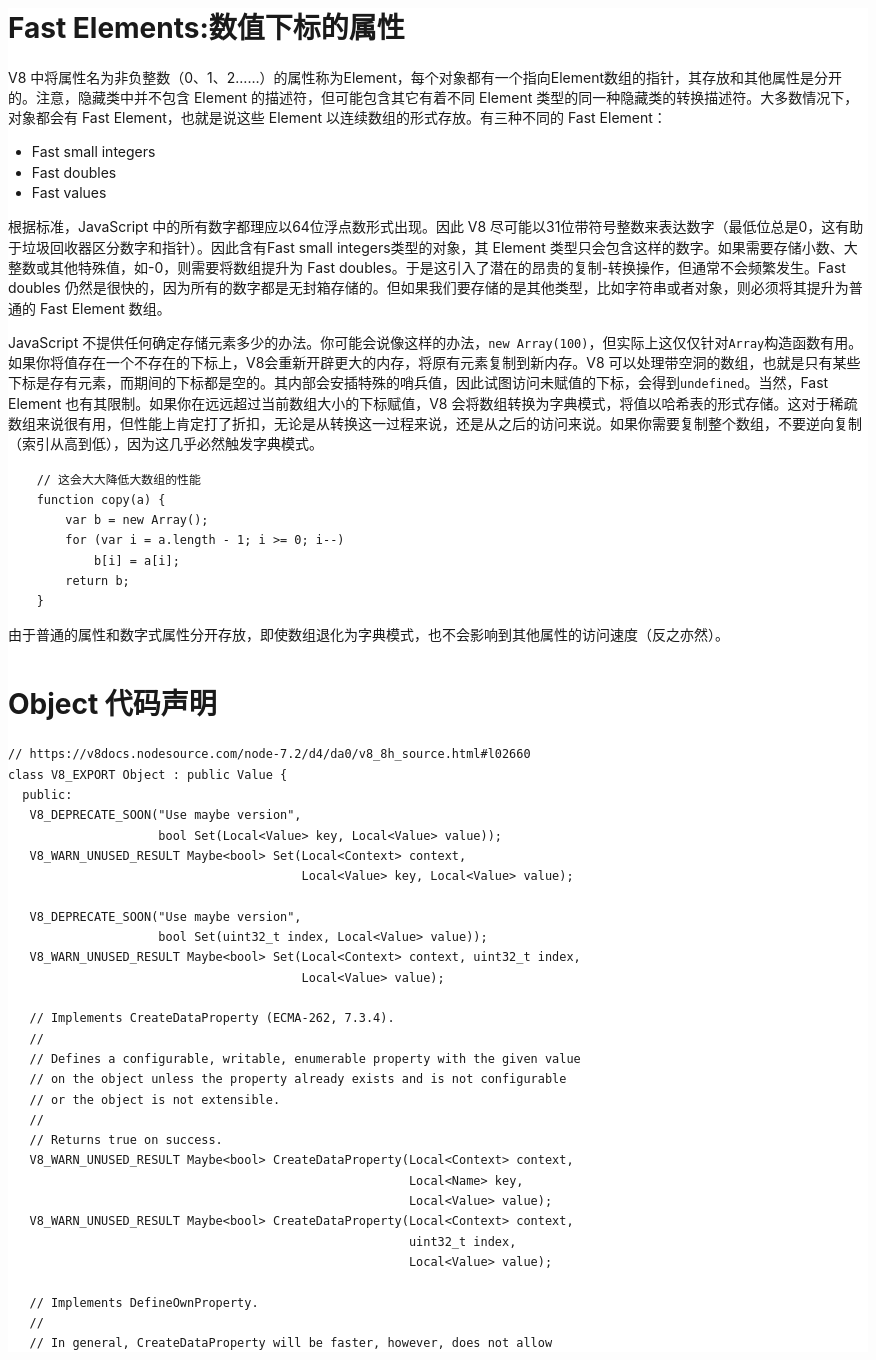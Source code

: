 # Fast Elements:数值下标的属性

V8 中将属性名为非负整数（0、1、2……）的属性称为Element，每个对象都有一个指向Element数组的指针，其存放和其他属性是分开的。注意，隐藏类中并不包含 Element 的描述符，但可能包含其它有着不同 Element 类型的同一种隐藏类的转换描述符。大多数情况下，对象都会有 Fast Element，也就是说这些 Element 以连续数组的形式存放。有三种不同的 Fast Element：

- Fast small integers
- Fast doubles
- Fast values

根据标准，JavaScript 中的所有数字都理应以64位浮点数形式出现。因此 V8 尽可能以31位带符号整数来表达数字（最低位总是0，这有助于垃圾回收器区分数字和指针）。因此含有Fast small integers类型的对象，其 Element 类型只会包含这样的数字。如果需要存储小数、大整数或其他特殊值，如-0，则需要将数组提升为 Fast doubles。于是这引入了潜在的昂贵的复制-转换操作，但通常不会频繁发生。Fast doubles 仍然是很快的，因为所有的数字都是无封箱存储的。但如果我们要存储的是其他类型，比如字符串或者对象，则必须将其提升为普通的 Fast Element 数组。

JavaScript 不提供任何确定存储元素多少的办法。你可能会说像这样的办法，`new Array(100)`，但实际上这仅仅针对`Array`构造函数有用。如果你将值存在一个不存在的下标上，V8会重新开辟更大的内存，将原有元素复制到新内存。V8 可以处理带空洞的数组，也就是只有某些下标是存有元素，而期间的下标都是空的。其内部会安插特殊的哨兵值，因此试图访问未赋值的下标，会得到`undefined`。当然，Fast Element 也有其限制。如果你在远远超过当前数组大小的下标赋值，V8 会将数组转换为字典模式，将值以哈希表的形式存储。这对于稀疏数组来说很有用，但性能上肯定打了折扣，无论是从转换这一过程来说，还是从之后的访问来说。如果你需要复制整个数组，不要逆向复制（索引从高到低），因为这几乎必然触发字典模式。

```
	// 这会大大降低大数组的性能
	function copy(a) {
		var b = new Array();
		for (var i = a.length - 1; i >= 0; i--)
			b[i] = a[i];
		return b;
	}
```

由于普通的属性和数字式属性分开存放，即使数组退化为字典模式，也不会影响到其他属性的访问速度（反之亦然）。

# Object 代码声明
```
// https://v8docs.nodesource.com/node-7.2/d4/da0/v8_8h_source.html#l02660
class V8_EXPORT Object : public Value {
  public:
   V8_DEPRECATE_SOON("Use maybe version",
                     bool Set(Local<Value> key, Local<Value> value));
   V8_WARN_UNUSED_RESULT Maybe<bool> Set(Local<Context> context,
                                         Local<Value> key, Local<Value> value);
 
   V8_DEPRECATE_SOON("Use maybe version",
                     bool Set(uint32_t index, Local<Value> value));
   V8_WARN_UNUSED_RESULT Maybe<bool> Set(Local<Context> context, uint32_t index,
                                         Local<Value> value);
 
   // Implements CreateDataProperty (ECMA-262, 7.3.4).
   //
   // Defines a configurable, writable, enumerable property with the given value
   // on the object unless the property already exists and is not configurable
   // or the object is not extensible.
   //
   // Returns true on success.
   V8_WARN_UNUSED_RESULT Maybe<bool> CreateDataProperty(Local<Context> context,
                                                        Local<Name> key,
                                                        Local<Value> value);
   V8_WARN_UNUSED_RESULT Maybe<bool> CreateDataProperty(Local<Context> context,
                                                        uint32_t index,
                                                        Local<Value> value);
 
   // Implements DefineOwnProperty.
   //
   // In general, CreateDataProperty will be faster, however, does not allow
```